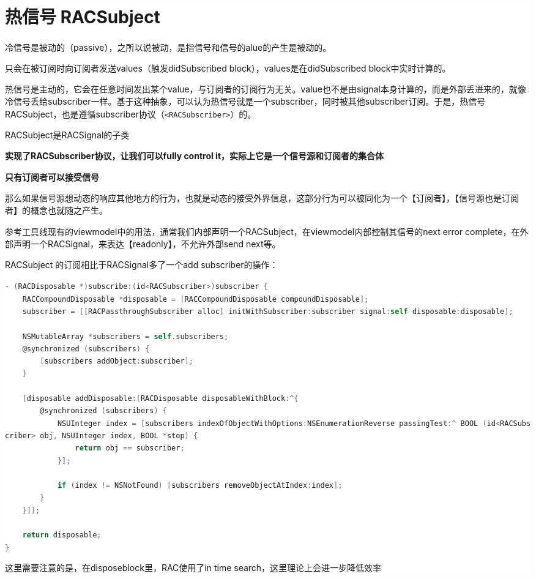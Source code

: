

# 热信号 RACSubject

冷信号是被动的（passive），之所以说被动，是指信号和信号的alue的产生是被动的。

只会在被订阅时向订阅者发送values（触发didSubscribed block），values是在didSubscribed block中实时计算的。

热信号是主动的，它会在任意时间发出某个value，与订阅者的订阅行为无关。value也不是由signal本身计算的，而是外部丢进来的，就像冷信号丢给subscriber一样。基于这种抽象，可以认为热信号就是一个subscriber，同时被其他subscriber订阅。于是，热信号RACSubject，也是遵循subscriber协议（`<RACSubscriber>`）的。



RACSubject是RACSignal的子类

**实现了RACSubscriber协议，让我们可以fully control it，实际上它是一个信号源和订阅者的集合体**

**只有订阅者可以接受信号**



那么如果信号源想动态的响应其他地方的行为，也就是动态的接受外界信息，这部分行为可以被同化为一个【订阅者】，【信号源也是订阅者】的概念也就随之产生。



参考工具线现有的viewmodel中的用法，通常我们内部声明一个RACSubject，在viewmodel内部控制其信号的next error complete，在外部声明一个RACSignal，来表达【readonly】，不允许外部send next等。



RACSubject 的订阅相比于RACSignal多了一个add subscriber的操作：

```objective-c
- (RACDisposable *)subscribe:(id<RACSubscriber>)subscriber {
	RACCompoundDisposable *disposable = [RACCompoundDisposable compoundDisposable];
	subscriber = [[RACPassthroughSubscriber alloc] initWithSubscriber:subscriber signal:self disposable:disposable];

	NSMutableArray *subscribers = self.subscribers;
	@synchronized (subscribers) {
		[subscribers addObject:subscriber];
	}

	[disposable addDisposable:[RACDisposable disposableWithBlock:^{
		@synchronized (subscribers) {
			NSUInteger index = [subscribers indexOfObjectWithOptions:NSEnumerationReverse passingTest:^ BOOL (id<RACSubscriber> obj, NSUInteger index, BOOL *stop) {
				return obj == subscriber;
			}];

			if (index != NSNotFound) [subscribers removeObjectAtIndex:index];
		}
	}]];

	return disposable;
}
```

这里需要注意的是，在disposeblock里，RAC使用了in time search，这里理论上会进一步降低效率

